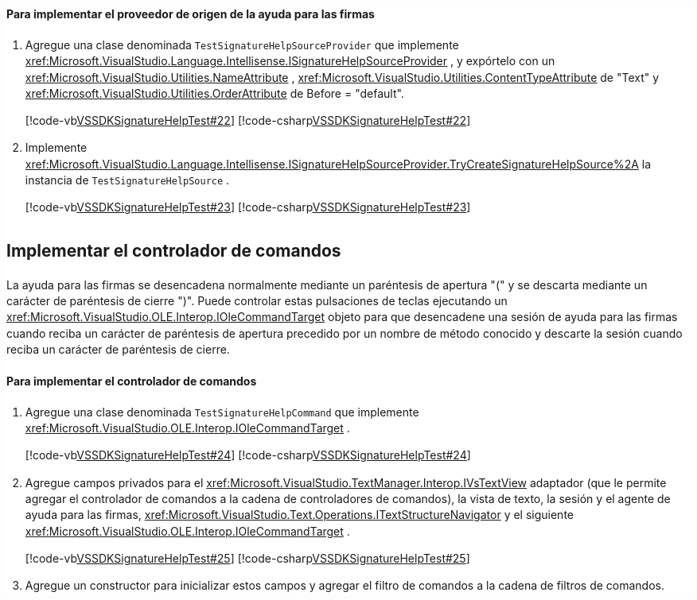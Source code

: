 #### <a name="to-implement-the-signature-help-source-provider"></a>Para implementar el proveedor de origen de la ayuda para las firmas

1. Agregue una clase denominada `TestSignatureHelpSourceProvider` que implemente <xref:Microsoft.VisualStudio.Language.Intellisense.ISignatureHelpSourceProvider> , y expórtelo con un <xref:Microsoft.VisualStudio.Utilities.NameAttribute> , <xref:Microsoft.VisualStudio.Utilities.ContentTypeAttribute> de "Text" y <xref:Microsoft.VisualStudio.Utilities.OrderAttribute> de Before = "default".

     [!code-vb[VSSDKSignatureHelpTest#22](../extensibility/codesnippet/VisualBasic/walkthrough-displaying-signature-help_22.vb)]
     [!code-csharp[VSSDKSignatureHelpTest#22](../extensibility/codesnippet/CSharp/walkthrough-displaying-signature-help_22.cs)]

2. Implemente <xref:Microsoft.VisualStudio.Language.Intellisense.ISignatureHelpSourceProvider.TryCreateSignatureHelpSource%2A> la instancia de `TestSignatureHelpSource` .

     [!code-vb[VSSDKSignatureHelpTest#23](../extensibility/codesnippet/VisualBasic/walkthrough-displaying-signature-help_23.vb)]
     [!code-csharp[VSSDKSignatureHelpTest#23](../extensibility/codesnippet/CSharp/walkthrough-displaying-signature-help_23.cs)]

## <a name="implement-the-command-handler"></a>Implementar el controlador de comandos
 La ayuda para las firmas se desencadena normalmente mediante un paréntesis de apertura "(" y se descarta mediante un carácter de paréntesis de cierre ")". Puede controlar estas pulsaciones de teclas ejecutando un <xref:Microsoft.VisualStudio.OLE.Interop.IOleCommandTarget> objeto para que desencadene una sesión de ayuda para las firmas cuando reciba un carácter de paréntesis de apertura precedido por un nombre de método conocido y descarte la sesión cuando reciba un carácter de paréntesis de cierre.

#### <a name="to-implement-the-command-handler"></a>Para implementar el controlador de comandos

1. Agregue una clase denominada `TestSignatureHelpCommand` que implemente <xref:Microsoft.VisualStudio.OLE.Interop.IOleCommandTarget> .

     [!code-vb[VSSDKSignatureHelpTest#24](../extensibility/codesnippet/VisualBasic/walkthrough-displaying-signature-help_24.vb)]
     [!code-csharp[VSSDKSignatureHelpTest#24](../extensibility/codesnippet/CSharp/walkthrough-displaying-signature-help_24.cs)]

2. Agregue campos privados para el <xref:Microsoft.VisualStudio.TextManager.Interop.IVsTextView> adaptador (que le permite agregar el controlador de comandos a la cadena de controladores de comandos), la vista de texto, la sesión y el agente de ayuda para las firmas, <xref:Microsoft.VisualStudio.Text.Operations.ITextStructureNavigator> y el siguiente <xref:Microsoft.VisualStudio.OLE.Interop.IOleCommandTarget> .

     [!code-vb[VSSDKSignatureHelpTest#25](../extensibility/codesnippet/VisualBasic/walkthrough-displaying-signature-help_25.vb)]
     [!code-csharp[VSSDKSignatureHelpTest#25](../extensibility/codesnippet/CSharp/walkthrough-displaying-signature-help_25.cs)]

3. Agregue un constructor para inicializar estos campos y agregar el filtro de comandos a la cadena de filtros de comandos.
